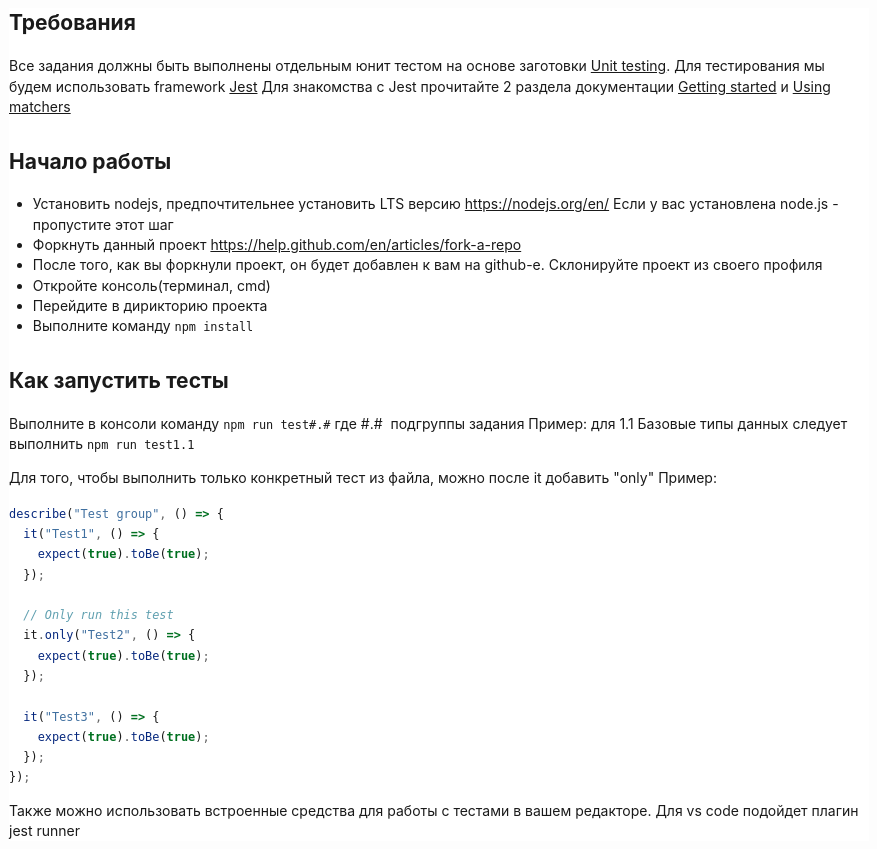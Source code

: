 ## Требования

Все задания должны быть выполнены отдельным юнит тестом на основе заготовки [Unit testing](https://en.wikipedia.org/wiki/Unit_testing).
Для тестирования мы будем использовать framework [Jest](https://jestjs.io/)
Для знакомства с Jest прочитайте 2 раздела документации [Getting started](https://jestjs.io/docs/en/getting-started) и [Using matchers](https://jestjs.io/docs/en/using-matchers)

## Начало работы

- Установить nodejs, предпочтительнее установить LTS версию https://nodejs.org/en/ Если у вас установлена node.js - пропустите этот шаг
- Форкнуть данный проект https://help.github.com/en/articles/fork-a-repo
- После того, как вы форкнули проект, он будет добавлен к вам на github-e. Склонируйте проект из своего профиля
- Откройте консоль(терминал, cmd)
- Перейдите в дирикторию проекта
- Выполните команду `npm install`

## Как запустить тесты

Выполните в консоли команду `npm run test#.#` где #.#  подгруппы задания
Пример: для 1.1 Базовые типы данных следует выполнить `npm run test1.1`

Для того, чтобы выполнить только конкретный тест из файла, можно после it добавить "only"
Пример:

```js
describe("Test group", () => {
  it("Test1", () => {
    expect(true).toBe(true);
  });

  // Only run this test
  it.only("Test2", () => {
    expect(true).toBe(true);
  });

  it("Test3", () => {
    expect(true).toBe(true);
  });
});
```

Также можно использовать встроенные средства для работы с тестами в вашем редакторе. Для vs code подойдет плагин jest runner
